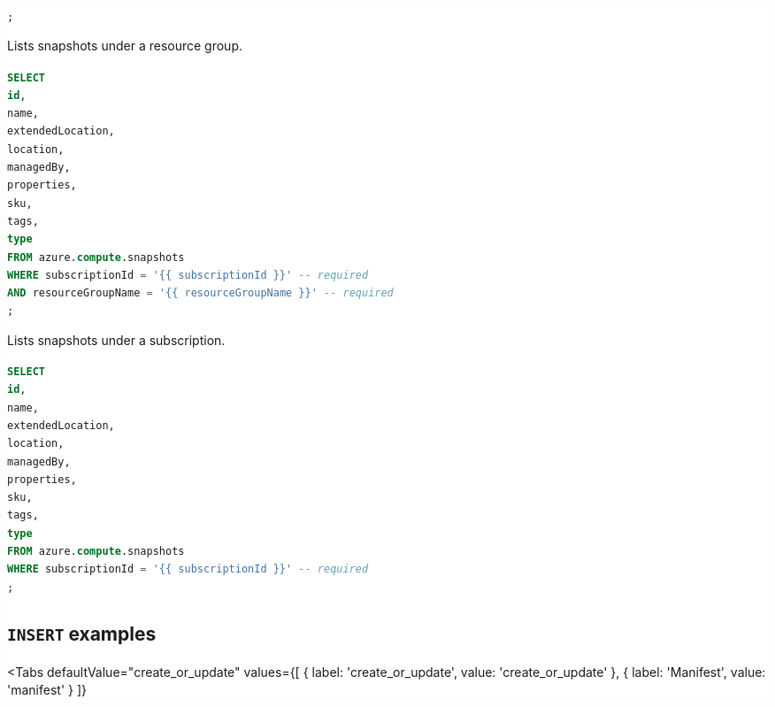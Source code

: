 ```sql
;
```
</TabItem>
<TabItem value="list_by_resource_group">

Lists snapshots under a resource group.

```sql
SELECT
id,
name,
extendedLocation,
location,
managedBy,
properties,
sku,
tags,
type
FROM azure.compute.snapshots
WHERE subscriptionId = '{{ subscriptionId }}' -- required
AND resourceGroupName = '{{ resourceGroupName }}' -- required
;
```
</TabItem>
<TabItem value="list">

Lists snapshots under a subscription.

```sql
SELECT
id,
name,
extendedLocation,
location,
managedBy,
properties,
sku,
tags,
type
FROM azure.compute.snapshots
WHERE subscriptionId = '{{ subscriptionId }}' -- required
;
```
</TabItem>
</Tabs>


## `INSERT` examples

<Tabs
    defaultValue="create_or_update"
    values={[
        { label: 'create_or_update', value: 'create_or_update' },
        { label: 'Manifest', value: 'manifest' }
    ]}
>
<TabItem value="create_or_update">
